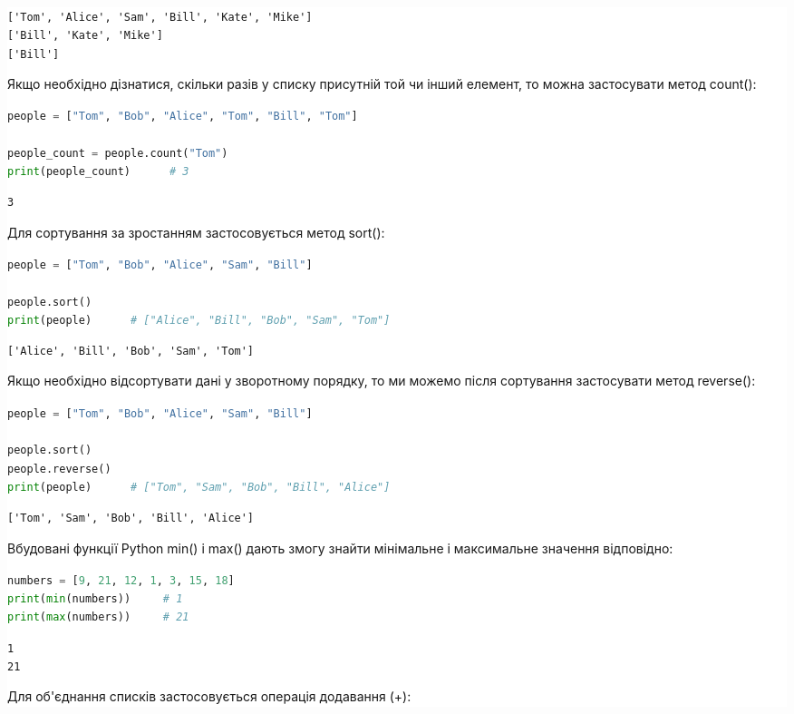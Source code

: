     ['Tom', 'Alice', 'Sam', 'Bill', 'Kate', 'Mike']
    ['Bill', 'Kate', 'Mike']
    ['Bill']
    

Якщо необхідно дізнатися, скільки разів у списку присутній той чи інший елемент, то можна застосувати метод count():


```python
people = ["Tom", "Bob", "Alice", "Tom", "Bill", "Tom"]

people_count = people.count("Tom")
print(people_count)      # 3
```

    3
    

Для сортування за зростанням застосовується метод sort():


```python
people = ["Tom", "Bob", "Alice", "Sam", "Bill"]

people.sort()
print(people)      # ["Alice", "Bill", "Bob", "Sam", "Tom"]
```

    ['Alice', 'Bill', 'Bob', 'Sam', 'Tom']
    

Якщо необхідно відсортувати дані у зворотному порядку, то ми можемо після сортування застосувати метод reverse():


```python
people = ["Tom", "Bob", "Alice", "Sam", "Bill"]

people.sort()
people.reverse()
print(people)      # ["Tom", "Sam", "Bob", "Bill", "Alice"]
```

    ['Tom', 'Sam', 'Bob', 'Bill', 'Alice']
    

Вбудовані функції Python min() і max() дають змогу знайти мінімальне і максимальне значення відповідно:


```python
numbers = [9, 21, 12, 1, 3, 15, 18]
print(min(numbers))     # 1
print(max(numbers))     # 21
```

    1
    21
    

Для об'єднання списків застосовується операція додавання (+):
